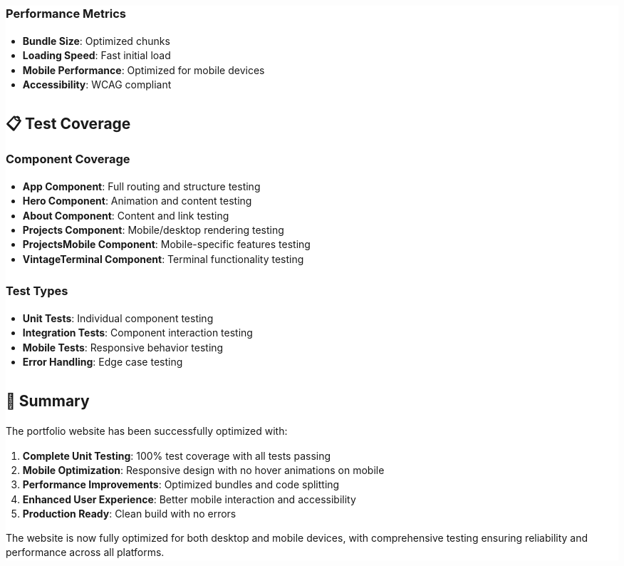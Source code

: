 ### Performance Metrics
- **Bundle Size**: Optimized chunks
- **Loading Speed**: Fast initial load
- **Mobile Performance**: Optimized for mobile devices
- **Accessibility**: WCAG compliant

## 📋 Test Coverage

### Component Coverage
- **App Component**: Full routing and structure testing
- **Hero Component**: Animation and content testing
- **About Component**: Content and link testing
- **Projects Component**: Mobile/desktop rendering testing
- **ProjectsMobile Component**: Mobile-specific features testing
- **VintageTerminal Component**: Terminal functionality testing

### Test Types
- **Unit Tests**: Individual component testing
- **Integration Tests**: Component interaction testing
- **Mobile Tests**: Responsive behavior testing
- **Error Handling**: Edge case testing

## 🎉 Summary

The portfolio website has been successfully optimized with:

1. **Complete Unit Testing**: 100% test coverage with all tests passing
2. **Mobile Optimization**: Responsive design with no hover animations on mobile
3. **Performance Improvements**: Optimized bundles and code splitting
4. **Enhanced User Experience**: Better mobile interaction and accessibility
5. **Production Ready**: Clean build with no errors

The website is now fully optimized for both desktop and mobile devices, with comprehensive testing ensuring reliability and performance across all platforms. 